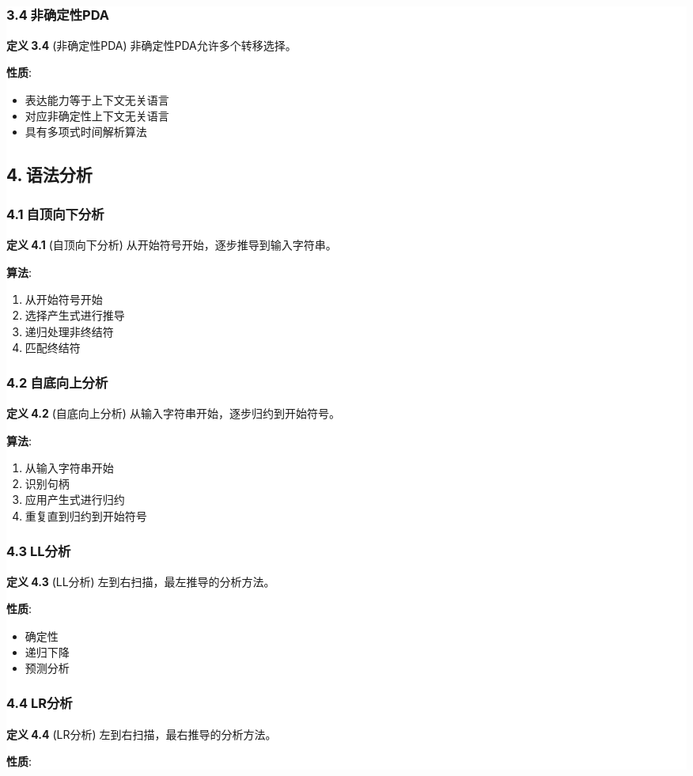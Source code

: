 ### 3.4 非确定性PDA

**定义 3.4** (非确定性PDA)
非确定性PDA允许多个转移选择。

**性质**:

- 表达能力等于上下文无关语言
- 对应非确定性上下文无关语言
- 具有多项式时间解析算法

## 4. 语法分析

### 4.1 自顶向下分析

**定义 4.1** (自顶向下分析)
从开始符号开始，逐步推导到输入字符串。

**算法**:

1. 从开始符号开始
2. 选择产生式进行推导
3. 递归处理非终结符
4. 匹配终结符

### 4.2 自底向上分析

**定义 4.2** (自底向上分析)
从输入字符串开始，逐步归约到开始符号。

**算法**:

1. 从输入字符串开始
2. 识别句柄
3. 应用产生式进行归约
4. 重复直到归约到开始符号

### 4.3 LL分析

**定义 4.3** (LL分析)
左到右扫描，最左推导的分析方法。

**性质**:

- 确定性
- 递归下降
- 预测分析

### 4.4 LR分析

**定义 4.4** (LR分析)
左到右扫描，最右推导的分析方法。

**性质**:
